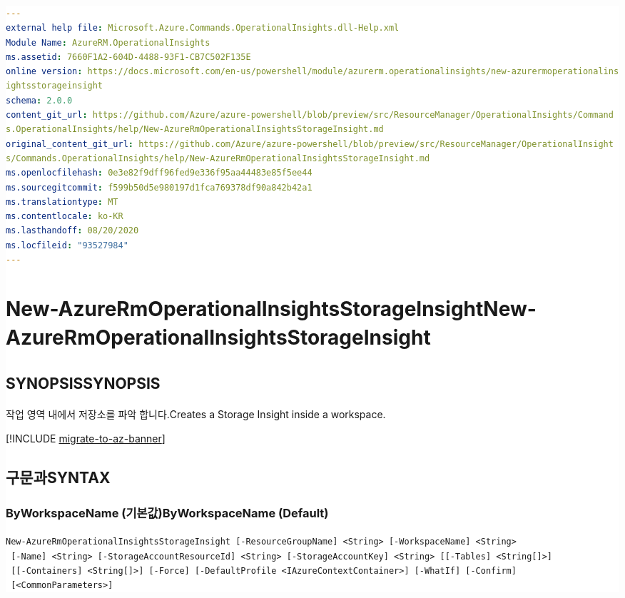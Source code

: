 ```yaml
---
external help file: Microsoft.Azure.Commands.OperationalInsights.dll-Help.xml
Module Name: AzureRM.OperationalInsights
ms.assetid: 7660F1A2-604D-4488-93F1-CB7C502F135E
online version: https://docs.microsoft.com/en-us/powershell/module/azurerm.operationalinsights/new-azurermoperationalinsightsstorageinsight
schema: 2.0.0
content_git_url: https://github.com/Azure/azure-powershell/blob/preview/src/ResourceManager/OperationalInsights/Commands.OperationalInsights/help/New-AzureRmOperationalInsightsStorageInsight.md
original_content_git_url: https://github.com/Azure/azure-powershell/blob/preview/src/ResourceManager/OperationalInsights/Commands.OperationalInsights/help/New-AzureRmOperationalInsightsStorageInsight.md
ms.openlocfilehash: 0e3e82f9dff96fed9e336f95aa44483e85f5ee44
ms.sourcegitcommit: f599b50d5e980197d1fca769378df90a842b42a1
ms.translationtype: MT
ms.contentlocale: ko-KR
ms.lasthandoff: 08/20/2020
ms.locfileid: "93527984"
---
```

# <span data-ttu-id="8b19e-101">New-AzureRmOperationalInsightsStorageInsight</span><span class="sxs-lookup"><span data-stu-id="8b19e-101">New-AzureRmOperationalInsightsStorageInsight</span></span>

## <span data-ttu-id="8b19e-102">SYNOPSIS</span><span class="sxs-lookup"><span data-stu-id="8b19e-102">SYNOPSIS</span></span>
<span data-ttu-id="8b19e-103">작업 영역 내에서 저장소를 파악 합니다.</span><span class="sxs-lookup"><span data-stu-id="8b19e-103">Creates a Storage Insight inside a workspace.</span></span>

[!INCLUDE [migrate-to-az-banner](../../includes/migrate-to-az-banner.md)]

## <span data-ttu-id="8b19e-104">구문과</span><span class="sxs-lookup"><span data-stu-id="8b19e-104">SYNTAX</span></span>

### <span data-ttu-id="8b19e-105">ByWorkspaceName (기본값)</span><span class="sxs-lookup"><span data-stu-id="8b19e-105">ByWorkspaceName (Default)</span></span>
```
New-AzureRmOperationalInsightsStorageInsight [-ResourceGroupName] <String> [-WorkspaceName] <String>
 [-Name] <String> [-StorageAccountResourceId] <String> [-StorageAccountKey] <String> [[-Tables] <String[]>]
 [[-Containers] <String[]>] [-Force] [-DefaultProfile <IAzureContextContainer>] [-WhatIf] [-Confirm]
 [<CommonParameters>]
```
